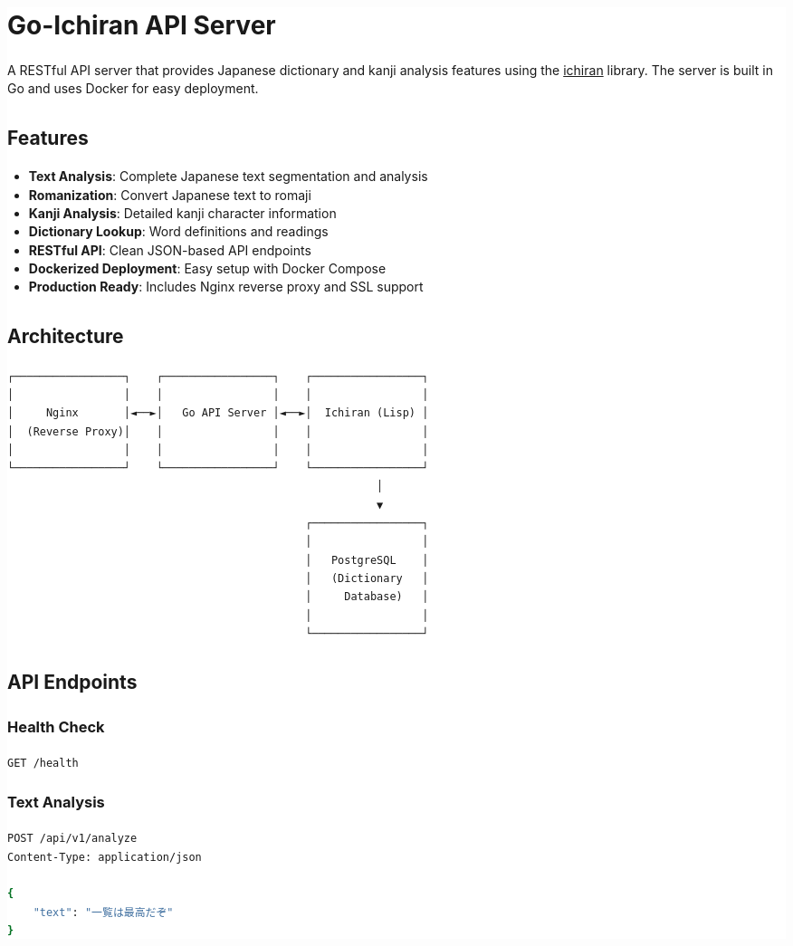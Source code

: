 # Go-Ichiran API Server

A RESTful API server that provides Japanese dictionary and kanji analysis features using the [ichiran](https://github.com/tshatrov/ichiran) library. The server is built in Go and uses Docker for easy deployment.

## Features

- **Text Analysis**: Complete Japanese text segmentation and analysis
- **Romanization**: Convert Japanese text to romaji
- **Kanji Analysis**: Detailed kanji character information
- **Dictionary Lookup**: Word definitions and readings
- **RESTful API**: Clean JSON-based API endpoints
- **Dockerized Deployment**: Easy setup with Docker Compose
- **Production Ready**: Includes Nginx reverse proxy and SSL support

## Architecture

```
┌─────────────────┐    ┌─────────────────┐    ┌─────────────────┐
│                 │    │                 │    │                 │
│     Nginx       │◄──►│   Go API Server │◄──►│  Ichiran (Lisp) │
│  (Reverse Proxy)│    │                 │    │                 │
│                 │    │                 │    │                 │
└─────────────────┘    └─────────────────┘    └─────────────────┘
                                                         │
                                                         ▼
                                              ┌─────────────────┐
                                              │                 │
                                              │   PostgreSQL    │
                                              │   (Dictionary   │
                                              │     Database)   │
                                              │                 │
                                              └─────────────────┘
```

## API Endpoints

### Health Check
```bash
GET /health
```

### Text Analysis
```bash
POST /api/v1/analyze
Content-Type: application/json

{
    "text": "一覧は最高だぞ"
}
```
